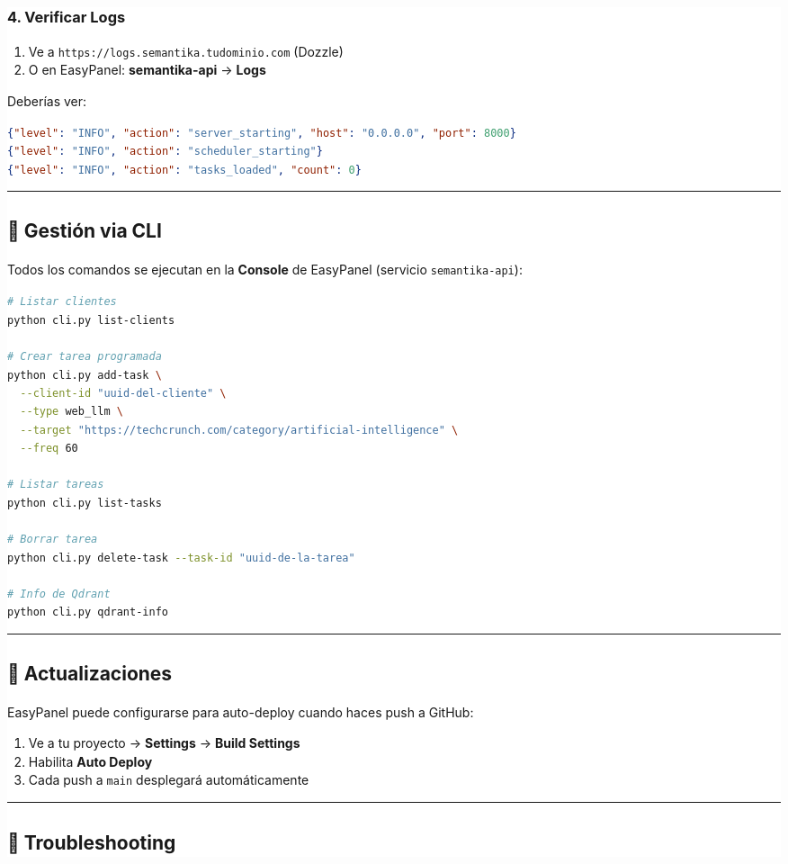 ### 4. Verificar Logs

1. Ve a `https://logs.semantika.tudominio.com` (Dozzle)
2. O en EasyPanel: **semantika-api** → **Logs**

Deberías ver:
```json
{"level": "INFO", "action": "server_starting", "host": "0.0.0.0", "port": 8000}
{"level": "INFO", "action": "scheduler_starting"}
{"level": "INFO", "action": "tasks_loaded", "count": 0}
```

---

## 🔧 Gestión via CLI

Todos los comandos se ejecutan en la **Console** de EasyPanel (servicio `semantika-api`):

```bash
# Listar clientes
python cli.py list-clients

# Crear tarea programada
python cli.py add-task \
  --client-id "uuid-del-cliente" \
  --type web_llm \
  --target "https://techcrunch.com/category/artificial-intelligence" \
  --freq 60

# Listar tareas
python cli.py list-tasks

# Borrar tarea
python cli.py delete-task --task-id "uuid-de-la-tarea"

# Info de Qdrant
python cli.py qdrant-info
```

---

## 🔄 Actualizaciones

EasyPanel puede configurarse para auto-deploy cuando haces push a GitHub:

1. Ve a tu proyecto → **Settings** → **Build Settings**
2. Habilita **Auto Deploy**
3. Cada push a `main` desplegará automáticamente

---

## 🐛 Troubleshooting
